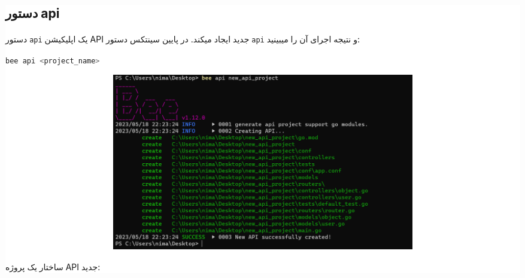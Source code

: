 ## دستور api

 دستور `api` یک اپلیکیشن API جدید ایجاد میکند. در پایین سینتکس دستور `api` و نتیجه اجرای آن را میبینید:

 <div dir="ltr">

```bash
bee api <project_name>
```
</div>

 <p align=center><img src="./src/images/api.png" width=500 /></p>

ساختار یک پروژه API جدید:
